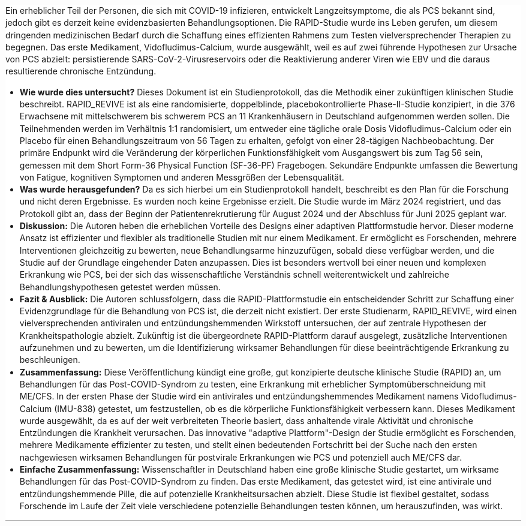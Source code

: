 Ein erheblicher Teil der Personen, die sich mit COVID-19 infizieren, entwickelt Langzeitsymptome, die als PCS bekannt sind, jedoch gibt es derzeit keine evidenzbasierten Behandlungsoptionen. Die RAPID-Studie wurde ins Leben gerufen, um diesem dringenden medizinischen Bedarf durch die Schaffung eines effizienten Rahmens zum Testen vielversprechender Therapien zu begegnen. Das erste Medikament, Vidofludimus-Calcium, wurde ausgewählt, weil es auf zwei führende Hypothesen zur Ursache von PCS abzielt: persistierende SARS-CoV-2-Virusreservoirs oder die Reaktivierung anderer Viren wie EBV und die daraus resultierende chronische Entzündung.
- **Wie wurde dies untersucht?**
Dieses Dokument ist ein Studienprotokoll, das die Methodik einer zukünftigen klinischen Studie beschreibt. RAPID_REVIVE ist als eine randomisierte, doppelblinde, placebokontrollierte Phase-II-Studie konzipiert, in die 376 Erwachsene mit mittelschwerem bis schwerem PCS an 11 Krankenhäusern in Deutschland aufgenommen werden sollen. Die Teilnehmenden werden im Verhältnis 1:1 randomisiert, um entweder eine tägliche orale Dosis Vidofludimus-Calcium oder ein Placebo für einen Behandlungszeitraum von 56 Tagen zu erhalten, gefolgt von einer 28-tägigen Nachbeobachtung. Der primäre Endpunkt wird die Veränderung der körperlichen Funktionsfähigkeit vom Ausgangswert bis zum Tag 56 sein, gemessen mit dem Short Form-36 Physical Function (SF-36-PF) Fragebogen. Sekundäre Endpunkte umfassen die Bewertung von Fatigue, kognitiven Symptomen und anderen Messgrößen der Lebensqualität.
- **Was wurde herausgefunden?**
Da es sich hierbei um ein Studienprotokoll handelt, beschreibt es den Plan für die Forschung und nicht deren Ergebnisse. Es wurden noch keine Ergebnisse erzielt. Die Studie wurde im März 2024 registriert, und das Protokoll gibt an, dass der Beginn der Patientenrekrutierung für August 2024 und der Abschluss für Juni 2025 geplant war.
- **Diskussion:**
Die Autoren heben die erheblichen Vorteile des Designs einer adaptiven Plattformstudie hervor. Dieser moderne Ansatz ist effizienter und flexibler als traditionelle Studien mit nur einem Medikament. Er ermöglicht es Forschenden, mehrere Interventionen gleichzeitig zu bewerten, neue Behandlungsarme hinzuzufügen, sobald diese verfügbar werden, und die Studie auf der Grundlage eingehender Daten anzupassen. Dies ist besonders wertvoll bei einer neuen und komplexen Erkrankung wie PCS, bei der sich das wissenschaftliche Verständnis schnell weiterentwickelt und zahlreiche Behandlungshypothesen getestet werden müssen.
- **Fazit & Ausblick:**
Die Autoren schlussfolgern, dass die RAPID-Plattformstudie ein entscheidender Schritt zur Schaffung einer Evidenzgrundlage für die Behandlung von PCS ist, die derzeit nicht existiert. Der erste Studienarm, RAPID_REVIVE, wird einen vielversprechenden antiviralen und entzündungshemmenden Wirkstoff untersuchen, der auf zentrale Hypothesen der Krankheitspathologie abzielt. Zukünftig ist die übergeordnete RAPID-Plattform darauf ausgelegt, zusätzliche Interventionen aufzunehmen und zu bewerten, um die Identifizierung wirksamer Behandlungen für diese beeinträchtigende Erkrankung zu beschleunigen.
- **Zusammenfassung:**
Diese Veröffentlichung kündigt eine große, gut konzipierte deutsche klinische Studie (RAPID) an, um Behandlungen für das Post-COVID-Syndrom zu testen, eine Erkrankung mit erheblicher Symptomüberschneidung mit ME/CFS. In der ersten Phase der Studie wird ein antivirales und entzündungshemmendes Medikament namens Vidofludimus-Calcium (IMU-838) getestet, um festzustellen, ob es die körperliche Funktionsfähigkeit verbessern kann. Dieses Medikament wurde ausgewählt, da es auf der weit verbreiteten Theorie basiert, dass anhaltende virale Aktivität und chronische Entzündungen die Krankheit verursachen. Das innovative "adaptive Plattform"-Design der Studie ermöglicht es Forschenden, mehrere Medikamente effizienter zu testen, und stellt einen bedeutenden Fortschritt bei der Suche nach den ersten nachgewiesen wirksamen Behandlungen für postvirale Erkrankungen wie PCS und potenziell auch ME/CFS dar.
- **Einfache Zusammenfassung:**
Wissenschaftler in Deutschland haben eine große klinische Studie gestartet, um wirksame Behandlungen für das Post-COVID-Syndrom zu finden. Das erste Medikament, das getestet wird, ist eine antivirale und entzündungshemmende Pille, die auf potenzielle Krankheitsursachen abzielt. Diese Studie ist flexibel gestaltet, sodass Forschende im Laufe der Zeit viele verschiedene potenzielle Behandlungen testen können, um herauszufinden, was wirkt.

---